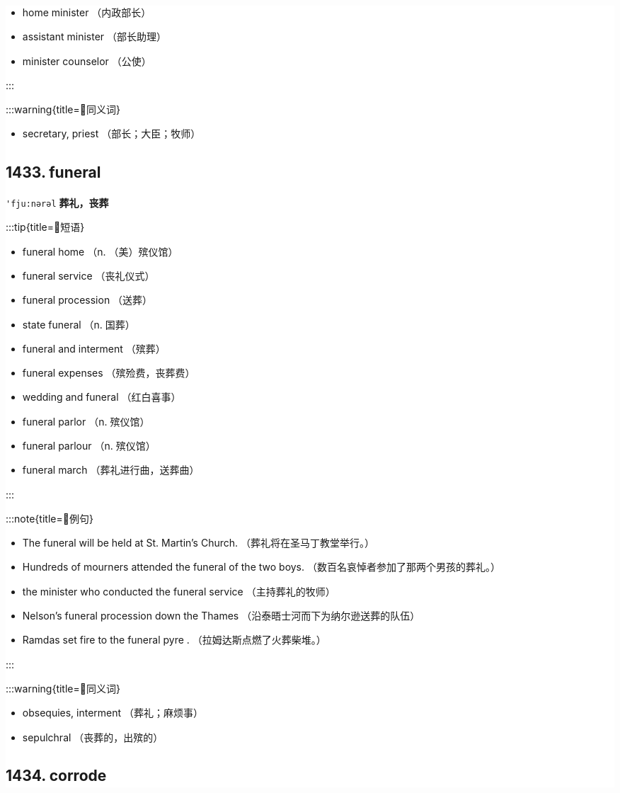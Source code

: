 - home minister （内政部长）

- assistant minister （部长助理）

- minister counselor （公使）

:::

:::warning{title=🤔同义词}

- secretary, priest （部长；大臣；牧师）


## 1433. funeral

`'fju:nərəl`  **葬礼，丧葬**

:::tip{title=🤩短语}

- funeral home （n. （美）殡仪馆）

- funeral service （丧礼仪式）

- funeral procession （送葬）

- state funeral （n. 国葬）

- funeral and interment （殡葬）

- funeral expenses （殡殓费，丧葬费）

- wedding and funeral （红白喜事）

- funeral parlor （n. 殡仪馆）

- funeral parlour （n. 殡仪馆）

- funeral march （葬礼进行曲，送葬曲）

:::

:::note{title=🎤例句}

- The funeral will be held at St. Martin’s Church. （葬礼将在圣马丁教堂举行。）

- Hundreds of mourners attended the funeral of the two boys. （数百名哀悼者参加了那两个男孩的葬礼。）

- the minister who conducted the funeral service （主持葬礼的牧师）

- Nelson’s funeral procession down the Thames （沿泰晤士河而下为纳尔逊送葬的队伍）

- Ramdas set fire to the funeral pyre . （拉姆达斯点燃了火葬柴堆。）

:::

:::warning{title=🤔同义词}

- obsequies, interment （葬礼；麻烦事）

- sepulchral （丧葬的，出殡的）


## 1434. corrode

